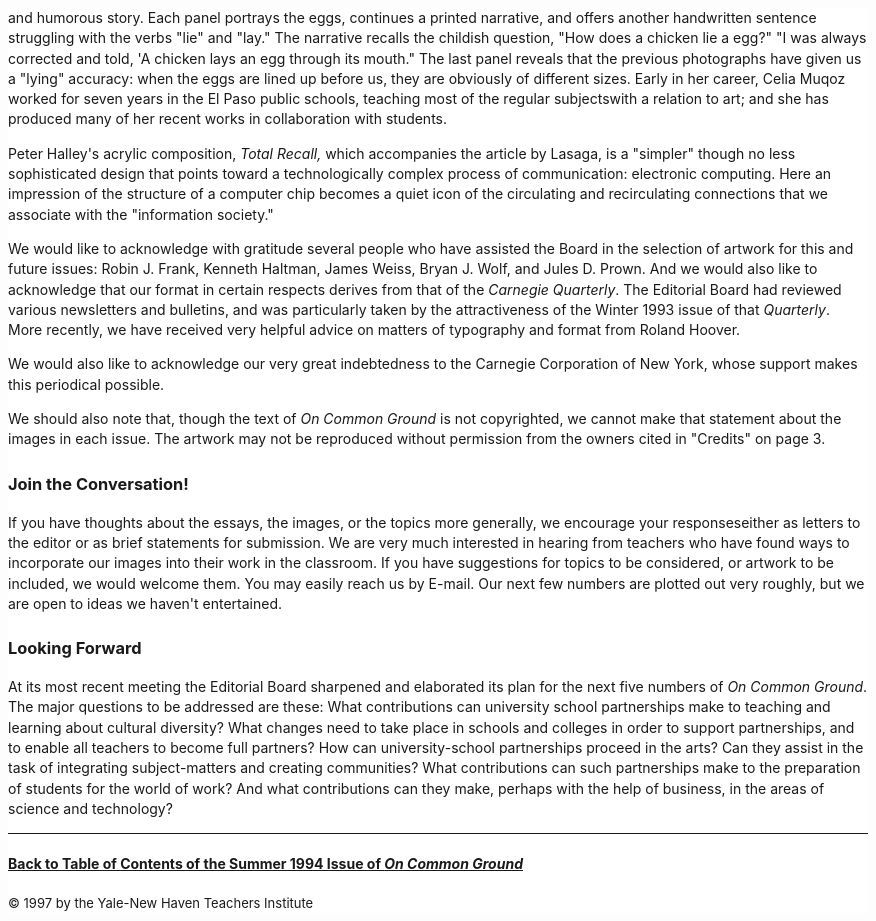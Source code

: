 and humorous story. Each panel portrays  the eggs, continues a printed
narrative, and offers another  handwritten sentence struggling with the
verbs "lie" and "lay." The  narrative recalls the childish question, "How
does a chicken lie a  egg?" "I was always corrected and told, 'A chicken
lays an egg  through its mouth." The last panel reveals that the previous
photographs have given us a "lying" accuracy: when the eggs are lined  up
before us, they are obviously of different sizes. Early in her  career,
Celia Muqoz worked for seven years in the El Paso public  schools,
teaching most of the regular subjectswith a relation to art;  and she has
produced many of her recent works in collaboration with  students.
</p><p>
Peter Halley's acrylic composition,<i> Total Recall, </i>which accompanies
the article by Lasaga, is a "simpler" though no less sophisticated  design
that points toward a technologically complex process of  communication:
electronic computing. Here an impression of the  structure of a computer
chip becomes a quiet icon of the circulating  and recirculating
connections that we associate with the  "information society."
</p><p>
We would like to acknowledge with gratitude several people who  have
assisted the Board in the selection of artwork for this and  future
issues: Robin J. Frank, Kenneth Haltman, James Weiss, Bryan  J. Wolf, and
Jules D. Prown. And we would also like to acknowledge  that our format in
certain respects derives from that of the <i> Carnegie Quarterly</i>. The
Editorial Board had reviewed various  newsletters and bulletins, and was
particularly taken by the  attractiveness of the Winter 1993 issue of that
<i>Quarterly</i>. More  recently, we have received very helpful advice on
matters of  typography and format from Roland Hoover.  
</p><p>
We would also like to acknowledge our very great indebtedness to  the
Carnegie Corporation of New York, whose support makes this  periodical
possible.
</p><p>
We should also note that, though the text of <i>On Common Ground </i> is
not copyrighted, we cannot make that statement about the images in  each
issue. The artwork may not be reproduced without permission  from the
owners cited in "Credits" on page 3. 
</p><h3>Join the Conversation! </h3>
If you have thoughts about the essays, the images, or the topics  more
generally, we encourage your responses­either as letters to  the
editor or as brief statements for submission. We are very much  interested
in hearing from teachers who have found ways to  incorporate our images
into their work in the classroom.  If you have  suggestions for topics to
be considered, or artwork to be included,  we would welcome them. You may
easily reach us by E-mail. Our next  few numbers are plotted out very
roughly, but we are open to ideas  we haven't entertained.
<h3>Looking Forward</h3>
At its most recent meeting the Editorial Board sharpened and  elaborated
its plan for the next five numbers of <i>On Common Ground</i>.  The major
questions to be addressed are these: What contributions  can university
school partnerships make to teaching and learning  about cultural
diversity? What changes need to take place in schools  and colleges in
order to support partnerships, and to enable all  teachers to become full
partners? How can university-school  partnerships proceed in the arts? Can
they assist in the task of  integrating subject-matters and creating
communities? What  contributions can such partnerships make to the
preparation of  students for the world of work? And what contributions can
they  make, perhaps with the help of business, in the areas of science and
technology?
<hr/>
<h4><a href=".\">Back to
Table of Contents of the Summer 1994 Issue of <i>On Common
Ground</i></a>
</h4>
<font size="-1">© 1997 by the Yale-New Haven Teachers Institute